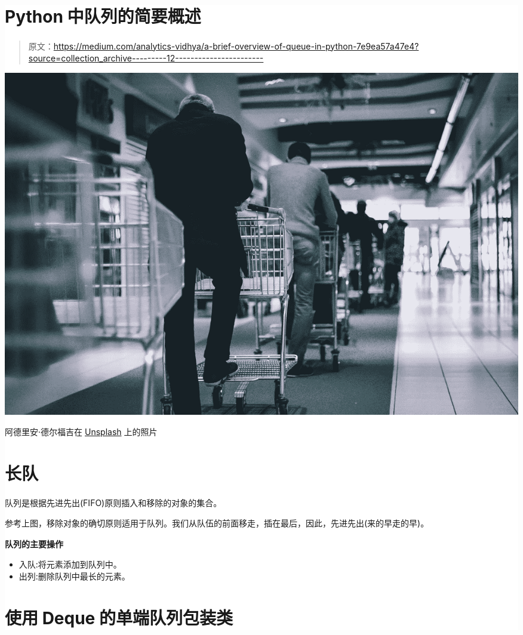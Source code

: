 # Python 中队列的简要概述

> 原文：<https://medium.com/analytics-vidhya/a-brief-overview-of-queue-in-python-7e9ea57a47e4?source=collection_archive---------12----------------------->

![](img/be7cd4d9c2930f36a19453a92b069f20.png)

阿德里安·德尔福吉在 [Unsplash](https://unsplash.com/s/photos/queue?utm_source=unsplash&utm_medium=referral&utm_content=creditCopyText) 上的照片

# 长队

队列是根据先进先出(FIFO)原则插入和移除的对象的集合。

参考上图，移除对象的确切原则适用于队列。我们从队伍的前面移走，插在最后，因此，先进先出(来的早走的早)。

**队列的主要操作**

*   入队:将元素添加到队列中。
*   出列:删除队列中最长的元素。

# 使用 Deque 的单端队列包装类
